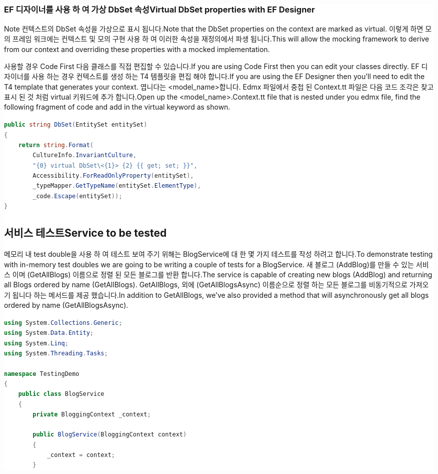 ### <a name="virtual-dbset-properties-with-ef-designer"></a><span data-ttu-id="42a7c-133">EF 디자이너를 사용 하 여 가상 DbSet 속성</span><span class="sxs-lookup"><span data-stu-id="42a7c-133">Virtual DbSet properties with EF Designer</span></span>  

<span data-ttu-id="42a7c-134">Note 컨텍스트의 DbSet 속성을 가상으로 표시 됩니다.</span><span class="sxs-lookup"><span data-stu-id="42a7c-134">Note that the DbSet properties on the context are marked as virtual.</span></span> <span data-ttu-id="42a7c-135">이렇게 하면 모의 프레임 워크에는 컨텍스트 및 모의 구현 사용 하 여 이러한 속성을 재정의에서 파생 됩니다.</span><span class="sxs-lookup"><span data-stu-id="42a7c-135">This will allow the mocking framework to derive from our context and overriding these properties with a mocked implementation.</span></span>  

<span data-ttu-id="42a7c-136">사용할 경우 Code First 다음 클래스를 직접 편집할 수 있습니다.</span><span class="sxs-lookup"><span data-stu-id="42a7c-136">If you are using Code First then you can edit your classes directly.</span></span> <span data-ttu-id="42a7c-137">EF 디자이너를 사용 하는 경우 컨텍스트를 생성 하는 T4 템플릿을 편집 해야 합니다.</span><span class="sxs-lookup"><span data-stu-id="42a7c-137">If you are using the EF Designer then you’ll need to edit the T4 template that generates your context.</span></span> <span data-ttu-id="42a7c-138">엽니다는 \<model_name\>합니다. Edmx 파일에서 중첩 된 Context.tt 파일은 다음 코드 조각은 찾고 표시 된 것 처럼 virtual 키워드에 추가 합니다.</span><span class="sxs-lookup"><span data-stu-id="42a7c-138">Open up the \<model_name\>.Context.tt file that is nested under you edmx file, find the following fragment of code and add in the virtual keyword as shown.</span></span>  

``` csharp
public string DbSet(EntitySet entitySet)
{
    return string.Format(
        CultureInfo.InvariantCulture,
        "{0} virtual DbSet\<{1}> {2} {{ get; set; }}",
        Accessibility.ForReadOnlyProperty(entitySet),
        _typeMapper.GetTypeName(entitySet.ElementType),
        _code.Escape(entitySet));
}
```  

## <a name="service-to-be-tested"></a><span data-ttu-id="42a7c-139">서비스 테스트</span><span class="sxs-lookup"><span data-stu-id="42a7c-139">Service to be tested</span></span>  

<span data-ttu-id="42a7c-140">메모리 내 test double을 사용 하 여 테스트 보여 주기 위해는 BlogService에 대 한 몇 가지 테스트를 작성 하려고 합니다.</span><span class="sxs-lookup"><span data-stu-id="42a7c-140">To demonstrate testing with in-memory test doubles we are going to be writing a couple of tests for a BlogService.</span></span> <span data-ttu-id="42a7c-141">새 블로그 (AddBlog)를 만들 수 있는 서비스 이며 (GetAllBlogs) 이름으로 정렬 된 모든 블로그를 반환 합니다.</span><span class="sxs-lookup"><span data-stu-id="42a7c-141">The service is capable of creating new blogs (AddBlog) and returning all Blogs ordered by name (GetAllBlogs).</span></span> <span data-ttu-id="42a7c-142">GetAllBlogs, 외에 (GetAllBlogsAsync) 이름순으로 정렬 하는 모든 블로그를 비동기적으로 가져오기 됩니다 하는 메서드를 제공 했습니다.</span><span class="sxs-lookup"><span data-stu-id="42a7c-142">In addition to GetAllBlogs, we’ve also provided a method that will asynchronously get all blogs ordered by name (GetAllBlogsAsync).</span></span>  

``` csharp
using System.Collections.Generic;
using System.Data.Entity;
using System.Linq;
using System.Threading.Tasks;

namespace TestingDemo
{
    public class BlogService
    {
        private BloggingContext _context;

        public BlogService(BloggingContext context)
        {
            _context = context;
        }
```
